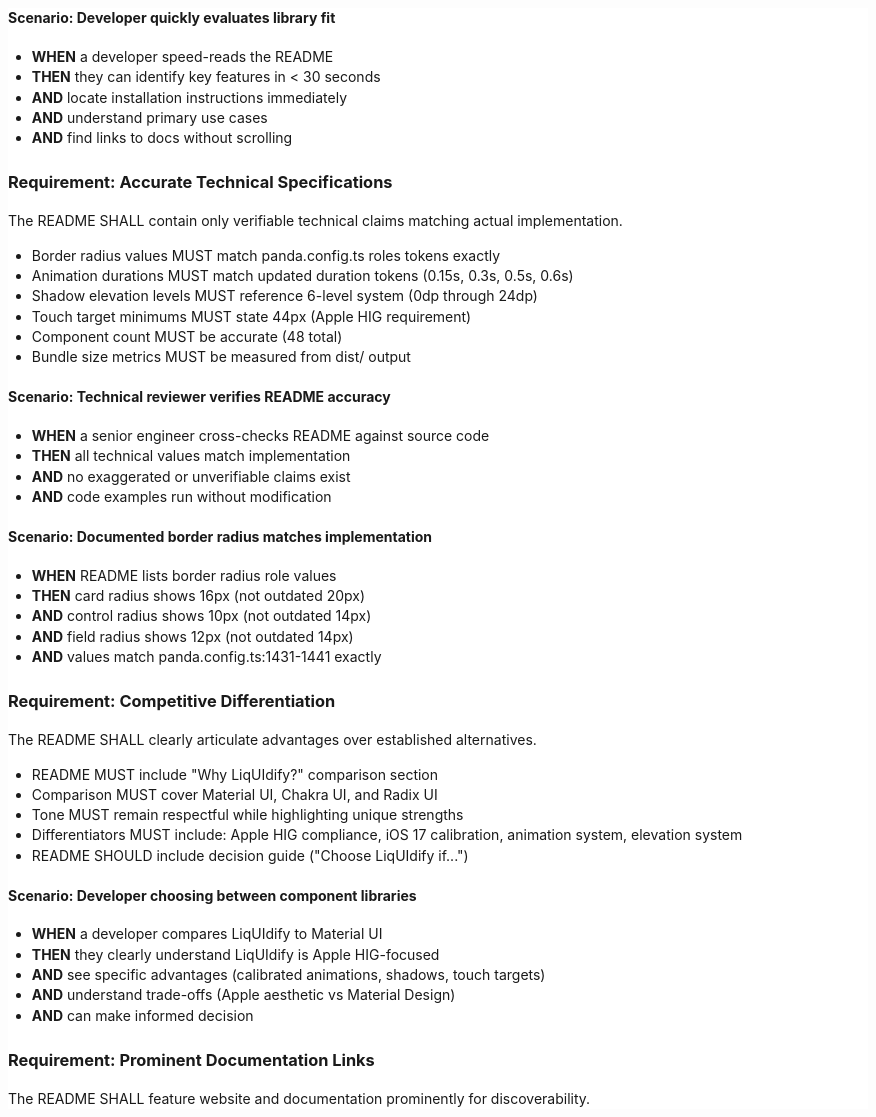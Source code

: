 #### Scenario: Developer quickly evaluates library fit
- **WHEN** a developer speed-reads the README
- **THEN** they can identify key features in < 30 seconds
- **AND** locate installation instructions immediately
- **AND** understand primary use cases
- **AND** find links to docs without scrolling

### Requirement: Accurate Technical Specifications
The README SHALL contain only verifiable technical claims matching actual implementation.

- Border radius values MUST match panda.config.ts roles tokens exactly
- Animation durations MUST match updated duration tokens (0.15s, 0.3s, 0.5s, 0.6s)
- Shadow elevation levels MUST reference 6-level system (0dp through 24dp)
- Touch target minimums MUST state 44px (Apple HIG requirement)
- Component count MUST be accurate (48 total)
- Bundle size metrics MUST be measured from dist/ output

#### Scenario: Technical reviewer verifies README accuracy
- **WHEN** a senior engineer cross-checks README against source code
- **THEN** all technical values match implementation
- **AND** no exaggerated or unverifiable claims exist
- **AND** code examples run without modification

#### Scenario: Documented border radius matches implementation
- **WHEN** README lists border radius role values
- **THEN** card radius shows 16px (not outdated 20px)
- **AND** control radius shows 10px (not outdated 14px)
- **AND** field radius shows 12px (not outdated 14px)
- **AND** values match panda.config.ts:1431-1441 exactly

### Requirement: Competitive Differentiation
The README SHALL clearly articulate advantages over established alternatives.

- README MUST include "Why LiqUIdify?" comparison section
- Comparison MUST cover Material UI, Chakra UI, and Radix UI
- Tone MUST remain respectful while highlighting unique strengths
- Differentiators MUST include: Apple HIG compliance, iOS 17 calibration, animation system, elevation system
- README SHOULD include decision guide ("Choose LiqUIdify if...")

#### Scenario: Developer choosing between component libraries
- **WHEN** a developer compares LiqUIdify to Material UI
- **THEN** they clearly understand LiqUIdify is Apple HIG-focused
- **AND** see specific advantages (calibrated animations, shadows, touch targets)
- **AND** understand trade-offs (Apple aesthetic vs Material Design)
- **AND** can make informed decision

### Requirement: Prominent Documentation Links
The README SHALL feature website and documentation prominently for discoverability.
